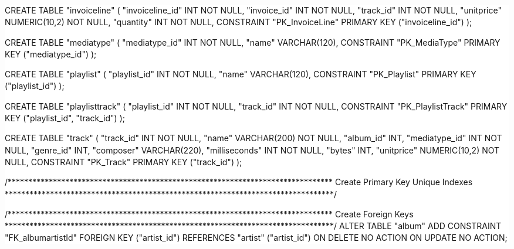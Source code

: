 CREATE TABLE "invoiceline"
(
    "invoiceline_id" INT NOT NULL,
    "invoice_id" INT NOT NULL,
    "track_id" INT NOT NULL,
    "unitprice" NUMERIC(10,2) NOT NULL,
    "quantity" INT NOT NULL,
    CONSTRAINT "PK_InvoiceLine" PRIMARY KEY  ("invoiceline_id")
);

CREATE TABLE "mediatype"
(
    "mediatype_id" INT NOT NULL,
    "name" VARCHAR(120),
    CONSTRAINT "PK_MediaType" PRIMARY KEY  ("mediatype_id")
);

CREATE TABLE "playlist"
(
    "playlist_id" INT NOT NULL,
    "name" VARCHAR(120),
    CONSTRAINT "PK_Playlist" PRIMARY KEY  ("playlist_id")
);

CREATE TABLE "playlisttrack"
(
    "playlist_id" INT NOT NULL,
    "track_id" INT NOT NULL,
    CONSTRAINT "PK_PlaylistTrack" PRIMARY KEY  ("playlist_id", "track_id")
);

CREATE TABLE "track"
(
    "track_id" INT NOT NULL,
    "name" VARCHAR(200) NOT NULL,
    "album_id" INT,
    "mediatype_id" INT NOT NULL,
    "genre_id" INT,
    "composer" VARCHAR(220),
    "milliseconds" INT NOT NULL,
    "bytes" INT,
    "unitprice" NUMERIC(10,2) NOT NULL,
    CONSTRAINT "PK_Track" PRIMARY KEY  ("track_id")
);



/*******************************************************************************
   Create Primary Key Unique Indexes
********************************************************************************/

/*******************************************************************************
   Create Foreign Keys
********************************************************************************/
ALTER TABLE "album" ADD CONSTRAINT "FK_albumartistId"
    FOREIGN KEY ("artist_id") REFERENCES "artist" ("artist_id") ON DELETE NO ACTION ON UPDATE NO ACTION;
